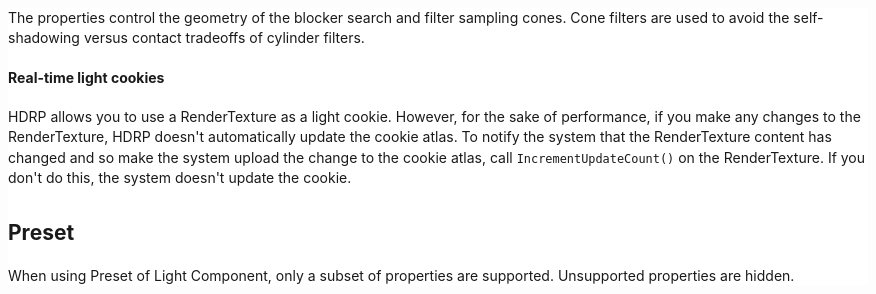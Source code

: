 The properties control the geometry of the blocker search and filter sampling cones.  Cone filters are used to avoid the self-shadowing versus contact tradeoffs of cylinder filters.

#### Real-time light cookies

HDRP allows you to use a RenderTexture as a light cookie. However, for the sake of performance, if you make any changes to the RenderTexture, HDRP doesn't automatically update the cookie atlas. To notify the system that the RenderTexture content has changed and so make the system upload the change to the cookie atlas, call `IncrementUpdateCount()` on the RenderTexture. If you don't do this, the system doesn't update the cookie.

## Preset
When using Preset of Light Component, only a subset of properties are supported. Unsupported properties are hidden.
